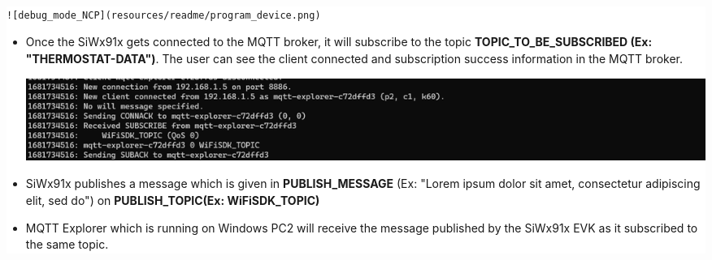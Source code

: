     ![debug_mode_NCP](resources/readme/program_device.png)

 - Once the SiWx91x gets connected to the MQTT broker, it will subscribe to the topic **TOPIC_TO_BE_SUBSCRIBED (Ex: "THERMOSTAT-DATA")**. The user can see the client connected and subscription success information in the MQTT broker.

   **![Client connected and subscription success information](resources/readme/connect_subscribe.png)**

 - SiWx91x publishes a message which is given in **PUBLISH_MESSAGE**
  (Ex: "Lorem ipsum dolor sit amet, consectetur adipiscing elit, sed do") on **PUBLISH_TOPIC(Ex: WiFiSDK_TOPIC)**

- MQTT Explorer which is running on Windows PC2 will receive the message published by the SiWx91x EVK as it subscribed to the same topic.
